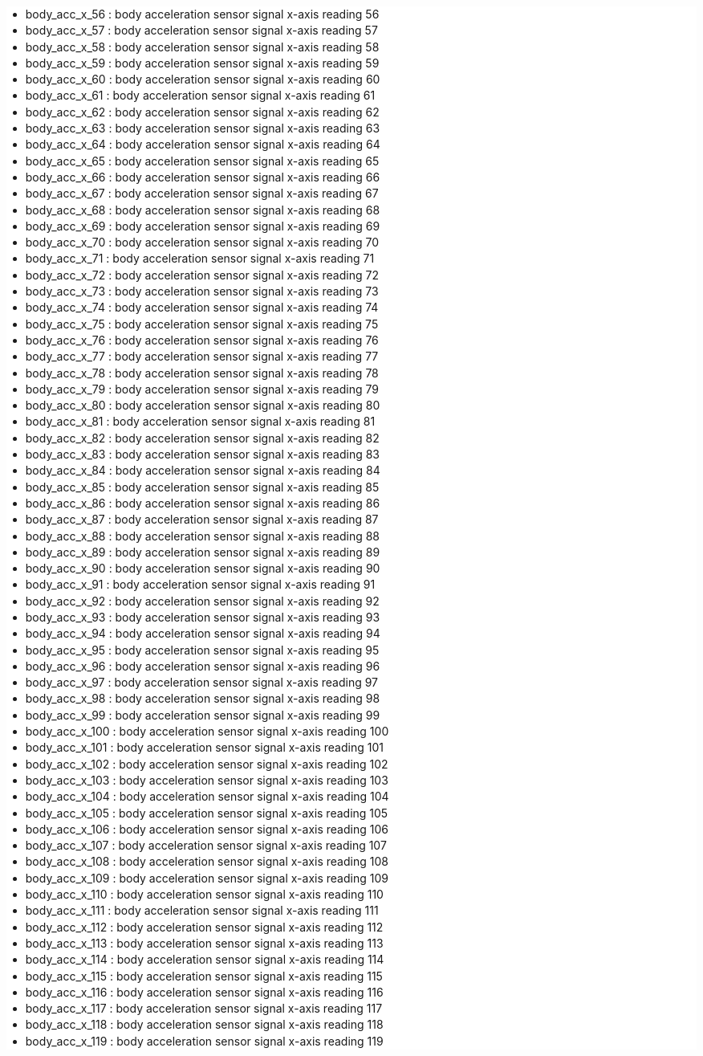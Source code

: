 - body_acc_x_56 : body acceleration sensor signal x-axis reading 56
- body_acc_x_57 : body acceleration sensor signal x-axis reading 57
- body_acc_x_58 : body acceleration sensor signal x-axis reading 58
- body_acc_x_59 : body acceleration sensor signal x-axis reading 59
- body_acc_x_60 : body acceleration sensor signal x-axis reading 60
- body_acc_x_61 : body acceleration sensor signal x-axis reading 61
- body_acc_x_62 : body acceleration sensor signal x-axis reading 62
- body_acc_x_63 : body acceleration sensor signal x-axis reading 63
- body_acc_x_64 : body acceleration sensor signal x-axis reading 64
- body_acc_x_65 : body acceleration sensor signal x-axis reading 65
- body_acc_x_66 : body acceleration sensor signal x-axis reading 66
- body_acc_x_67 : body acceleration sensor signal x-axis reading 67
- body_acc_x_68 : body acceleration sensor signal x-axis reading 68
- body_acc_x_69 : body acceleration sensor signal x-axis reading 69
- body_acc_x_70 : body acceleration sensor signal x-axis reading 70
- body_acc_x_71 : body acceleration sensor signal x-axis reading 71
- body_acc_x_72 : body acceleration sensor signal x-axis reading 72
- body_acc_x_73 : body acceleration sensor signal x-axis reading 73
- body_acc_x_74 : body acceleration sensor signal x-axis reading 74
- body_acc_x_75 : body acceleration sensor signal x-axis reading 75
- body_acc_x_76 : body acceleration sensor signal x-axis reading 76
- body_acc_x_77 : body acceleration sensor signal x-axis reading 77
- body_acc_x_78 : body acceleration sensor signal x-axis reading 78
- body_acc_x_79 : body acceleration sensor signal x-axis reading 79
- body_acc_x_80 : body acceleration sensor signal x-axis reading 80
- body_acc_x_81 : body acceleration sensor signal x-axis reading 81
- body_acc_x_82 : body acceleration sensor signal x-axis reading 82
- body_acc_x_83 : body acceleration sensor signal x-axis reading 83
- body_acc_x_84 : body acceleration sensor signal x-axis reading 84
- body_acc_x_85 : body acceleration sensor signal x-axis reading 85
- body_acc_x_86 : body acceleration sensor signal x-axis reading 86
- body_acc_x_87 : body acceleration sensor signal x-axis reading 87
- body_acc_x_88 : body acceleration sensor signal x-axis reading 88
- body_acc_x_89 : body acceleration sensor signal x-axis reading 89
- body_acc_x_90 : body acceleration sensor signal x-axis reading 90
- body_acc_x_91 : body acceleration sensor signal x-axis reading 91
- body_acc_x_92 : body acceleration sensor signal x-axis reading 92
- body_acc_x_93 : body acceleration sensor signal x-axis reading 93
- body_acc_x_94 : body acceleration sensor signal x-axis reading 94
- body_acc_x_95 : body acceleration sensor signal x-axis reading 95
- body_acc_x_96 : body acceleration sensor signal x-axis reading 96
- body_acc_x_97 : body acceleration sensor signal x-axis reading 97
- body_acc_x_98 : body acceleration sensor signal x-axis reading 98
- body_acc_x_99 : body acceleration sensor signal x-axis reading 99
- body_acc_x_100 : body acceleration sensor signal x-axis reading 100
- body_acc_x_101 : body acceleration sensor signal x-axis reading 101
- body_acc_x_102 : body acceleration sensor signal x-axis reading 102
- body_acc_x_103 : body acceleration sensor signal x-axis reading 103
- body_acc_x_104 : body acceleration sensor signal x-axis reading 104
- body_acc_x_105 : body acceleration sensor signal x-axis reading 105
- body_acc_x_106 : body acceleration sensor signal x-axis reading 106
- body_acc_x_107 : body acceleration sensor signal x-axis reading 107
- body_acc_x_108 : body acceleration sensor signal x-axis reading 108
- body_acc_x_109 : body acceleration sensor signal x-axis reading 109
- body_acc_x_110 : body acceleration sensor signal x-axis reading 110
- body_acc_x_111 : body acceleration sensor signal x-axis reading 111
- body_acc_x_112 : body acceleration sensor signal x-axis reading 112
- body_acc_x_113 : body acceleration sensor signal x-axis reading 113
- body_acc_x_114 : body acceleration sensor signal x-axis reading 114
- body_acc_x_115 : body acceleration sensor signal x-axis reading 115
- body_acc_x_116 : body acceleration sensor signal x-axis reading 116
- body_acc_x_117 : body acceleration sensor signal x-axis reading 117
- body_acc_x_118 : body acceleration sensor signal x-axis reading 118
- body_acc_x_119 : body acceleration sensor signal x-axis reading 119